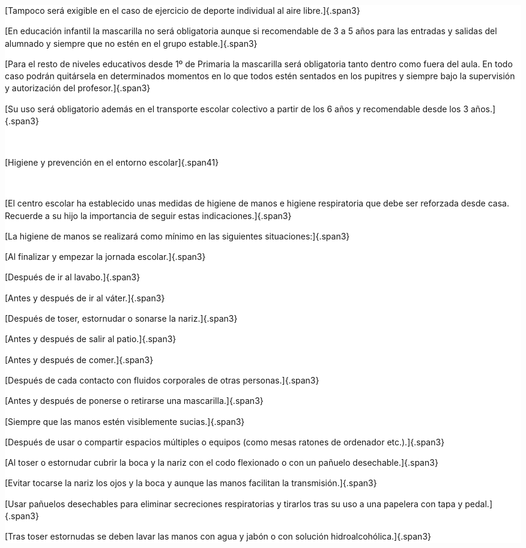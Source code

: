 [Tampoco será exigible en el caso de ejercicio de deporte individual al
aire libre.]{.span3}

[En educación infantil la mascarilla no será obligatoria aunque si
recomendable de 3 a 5 años para las entradas y salidas del alumnado y
siempre que no estén en el grupo estable.]{.span3}

[Para el resto de niveles educativos desde 1º de Primaria la mascarilla
será obligatoria tanto dentro como fuera del aula. En todo caso podrán
quitársela en determinados momentos en lo que todos estén sentados en
los pupitres y siempre bajo la supervisión y autorización del
profesor.]{.span3}

[Su uso será obligatorio además en el transporte escolar colectivo a
partir de los 6 años y recomendable desde los 3 años.]{.span3}

 

[Higiene y prevención en el entorno escolar]{.span41}

 

[El centro escolar ha establecido unas medidas de higiene de manos e
higiene respiratoria que debe ser reforzada desde casa. Recuerde a su
hijo la importancia de seguir estas indicaciones.]{.span3}

[La higiene de manos se realizará como mínimo en las siguientes
situaciones:]{.span3}

[Al finalizar y empezar la jornada escolar.]{.span3}

[Después de ir al lavabo.]{.span3}

[Antes y después de ir al váter.]{.span3}

[Después de toser, estornudar o sonarse la nariz.]{.span3}

[Antes y después de salir al patio.]{.span3}

[Antes y después de comer.]{.span3}

[Después de cada contacto con fluidos corporales de otras
personas.]{.span3}

[Antes y después de ponerse o retirarse una mascarilla.]{.span3}

[Siempre que las manos estén visiblemente sucias.]{.span3}

[Después de usar o compartir espacios múltiples o equipos (como mesas
ratones de ordenador etc.).]{.span3}

[Al toser o estornudar cubrir la boca y la nariz con el codo flexionado
o con un pañuelo desechable.]{.span3}

[Evitar tocarse la nariz los ojos y la boca y aunque las manos facilitan
la transmisión.]{.span3}

[Usar pañuelos desechables para eliminar secreciones respiratorias y
tirarlos tras su uso a una papelera con tapa y pedal.]{.span3}

[Tras toser estornudas se deben lavar las manos con agua y jabón o con
solución hidroalcohólica.]{.span3}
